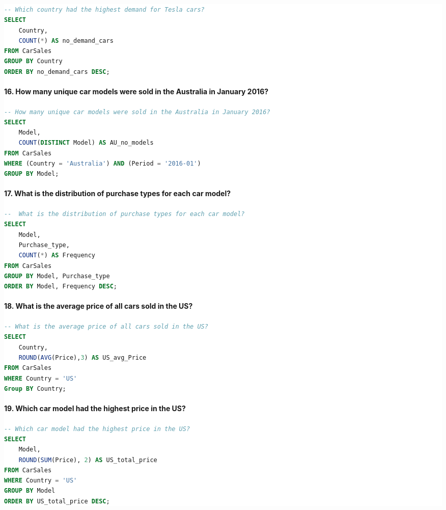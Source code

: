 ```sql
-- Which country had the highest demand for Tesla cars?
SELECT
	Country,
	COUNT(*) AS no_demand_cars
FROM CarSales
GROUP BY Country
ORDER BY no_demand_cars DESC;	
```


#### 16. How many unique car models were sold in the Australia in January 2016?

```sql
-- How many unique car models were sold in the Australia in January 2016?
SELECT
	Model,
	COUNT(DISTINCT Model) AS AU_no_models
FROM CarSales
WHERE (Country = 'Australia') AND (Period = '2016-01')
GROUP BY Model;	
```

#### 17. What is the distribution of purchase types for each car model?

```sql
--  What is the distribution of purchase types for each car model?
SELECT
	Model,
	Purchase_type,
	COUNT(*) AS Frequency
FROM CarSales
GROUP BY Model, Purchase_type
ORDER BY Model, Frequency DESC;	
```

#### 18. What is the average price of all cars sold in the US?

```sql
-- What is the average price of all cars sold in the US?
SELECT
	Country,
	ROUND(AVG(Price),3) AS US_avg_Price
FROM CarSales 
WHERE Country = 'US'
Group BY Country;
```

#### 19. Which car model had the highest price in the US?

```sql
-- Which car model had the highest price in the US?
SELECT
	Model,
	ROUND(SUM(Price), 2) AS US_total_price
FROM CarSales
WHERE Country = 'US'
GROUP BY Model
ORDER BY US_total_price DESC;
```
